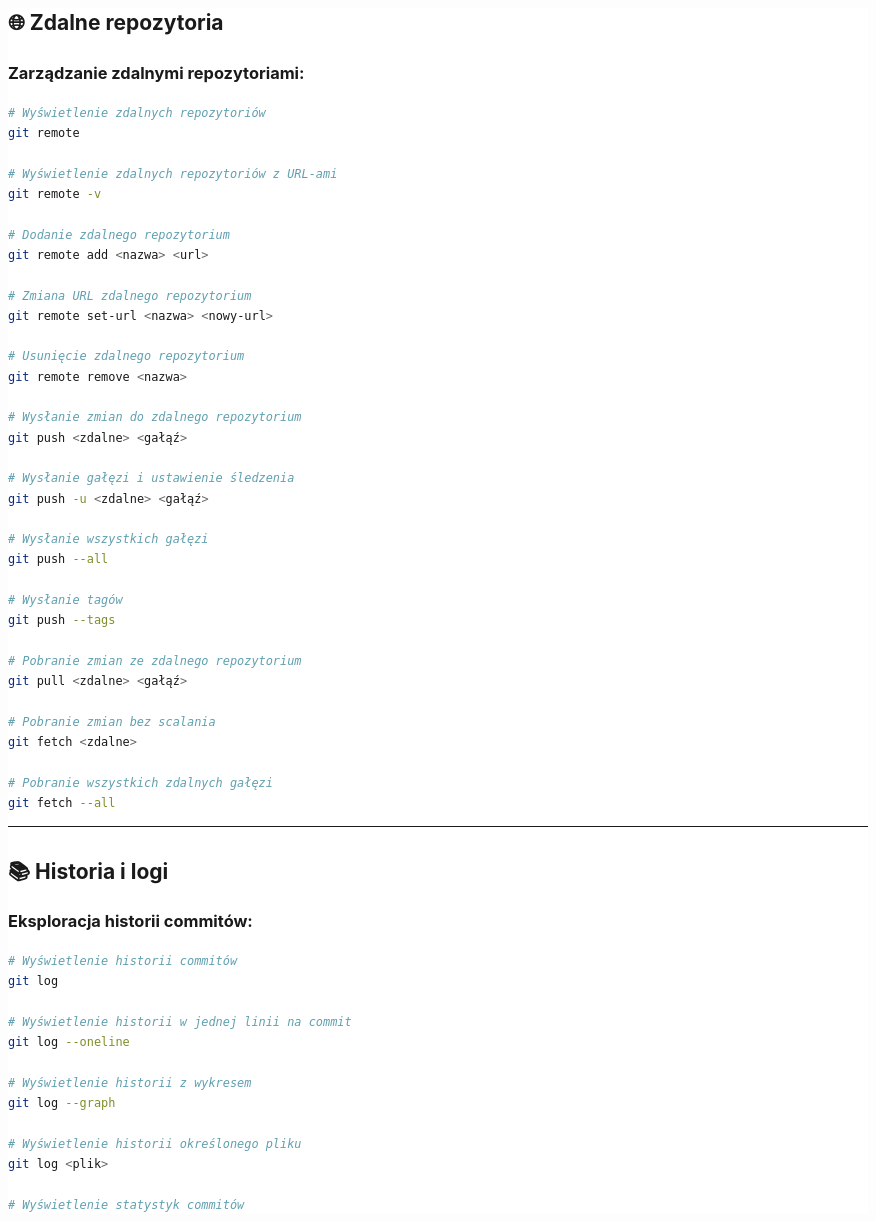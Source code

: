 
## 🌐 Zdalne repozytoria

### Zarządzanie zdalnymi repozytoriami:

```bash
# Wyświetlenie zdalnych repozytoriów
git remote

# Wyświetlenie zdalnych repozytoriów z URL-ami
git remote -v

# Dodanie zdalnego repozytorium
git remote add <nazwa> <url>

# Zmiana URL zdalnego repozytorium
git remote set-url <nazwa> <nowy-url>

# Usunięcie zdalnego repozytorium
git remote remove <nazwa>

# Wysłanie zmian do zdalnego repozytorium
git push <zdalne> <gałąź>

# Wysłanie gałęzi i ustawienie śledzenia
git push -u <zdalne> <gałąź>

# Wysłanie wszystkich gałęzi
git push --all

# Wysłanie tagów
git push --tags

# Pobranie zmian ze zdalnego repozytorium
git pull <zdalne> <gałąź>

# Pobranie zmian bez scalania
git fetch <zdalne>

# Pobranie wszystkich zdalnych gałęzi
git fetch --all
```

---

## 📚 Historia i logi

### Eksploracja historii commitów:

```bash
# Wyświetlenie historii commitów
git log

# Wyświetlenie historii w jednej linii na commit
git log --oneline

# Wyświetlenie historii z wykresem
git log --graph

# Wyświetlenie historii określonego pliku
git log <plik>

# Wyświetlenie statystyk commitów
```
